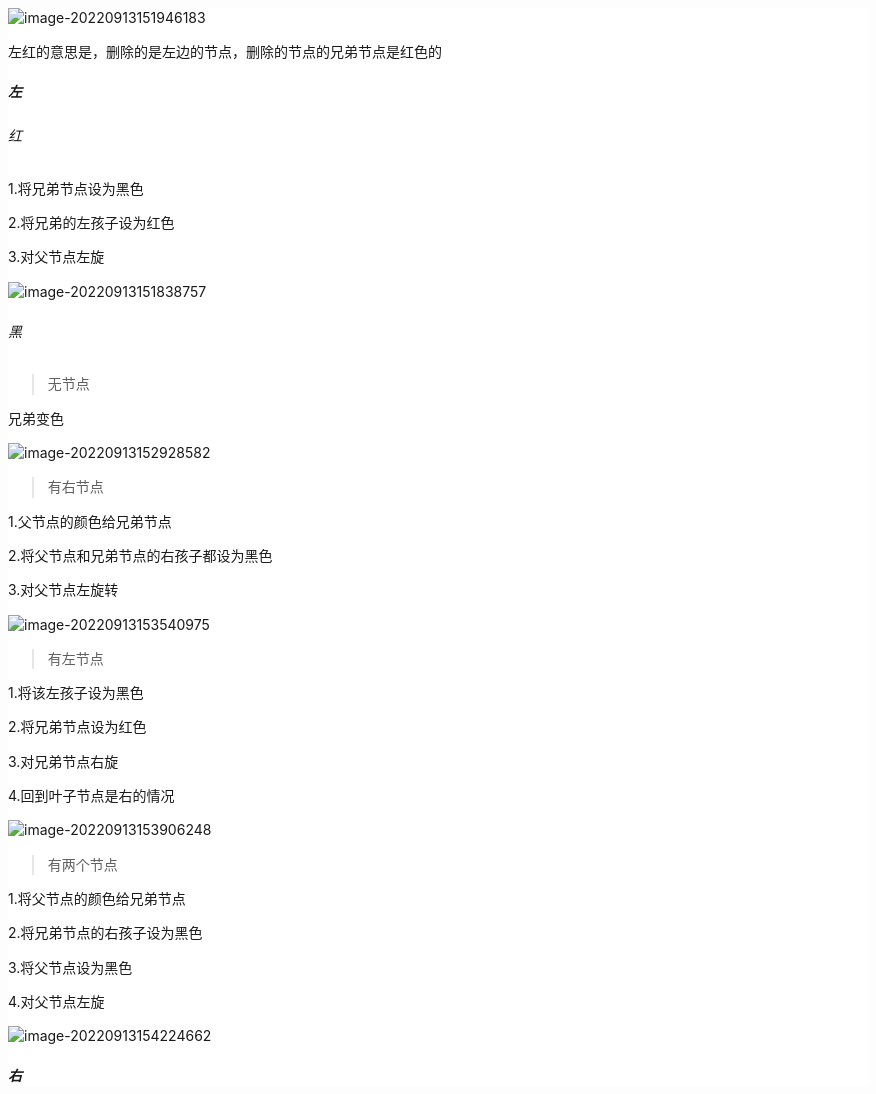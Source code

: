 ![image-20220913151946183](https://typora-38282696.oss-cn-shanghai.aliyuncs.com/image-20220913151946183.png)

左红的意思是，删除的是左边的节点，删除的节点的兄弟节点是红色的

##### 左

###### 红

1.将兄弟节点设为黑色

2.将兄弟的左孩子设为红色

3.对父节点左旋

![image-20220913151838757](https://typora-38282696.oss-cn-shanghai.aliyuncs.com/image-20220913151838757.png)

###### 黑

> 无节点

兄弟变色

![image-20220913152928582](https://typora-38282696.oss-cn-shanghai.aliyuncs.com/image-20220913152928582.png)

> 有右节点

1.父节点的颜色给兄弟节点

2.将父节点和兄弟节点的右孩子都设为黑色

3.对父节点左旋转

![image-20220913153540975](https://typora-38282696.oss-cn-shanghai.aliyuncs.com/image-20220913153540975.png)

> 有左节点

1.将该左孩子设为黑色

2.将兄弟节点设为红色

3.对兄弟节点右旋

4.回到叶子节点是右的情况

![image-20220913153906248](https://typora-38282696.oss-cn-shanghai.aliyuncs.com/image-20220913153906248.png)

>有两个节点

1.将父节点的颜色给兄弟节点

2.将兄弟节点的右孩子设为黑色

3.将父节点设为黑色

4.对父节点左旋

![image-20220913154224662](https://typora-38282696.oss-cn-shanghai.aliyuncs.com/image-20220913154224662.png)

##### 右
